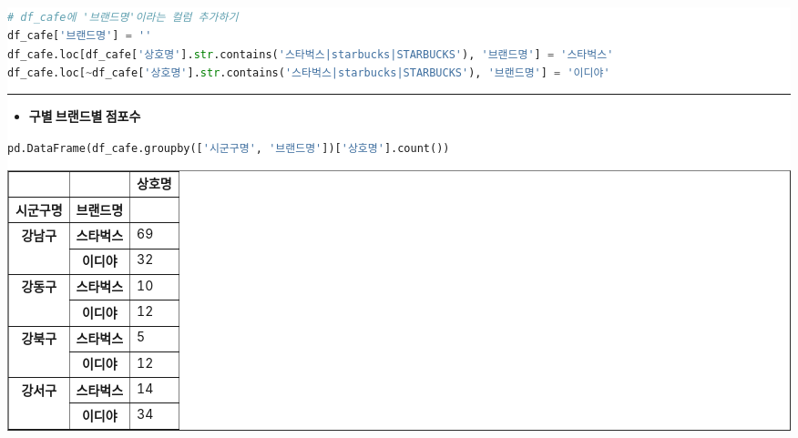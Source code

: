 
```python
# df_cafe에 '브랜드명'이라는 컬럼 추가하기
df_cafe['브랜드명'] = ''
df_cafe.loc[df_cafe['상호명'].str.contains('스타벅스|starbucks|STARBUCKS'), '브랜드명'] = '스타벅스'
df_cafe.loc[~df_cafe['상호명'].str.contains('스타벅스|starbucks|STARBUCKS'), '브랜드명'] = '이디야'
```

---
* **구별 브랜드별 점포수**


```python
pd.DataFrame(df_cafe.groupby(['시군구명', '브랜드명'])['상호명'].count())
```

<div>
<table border="1" class="dataframe">
  <thead>
    <tr style="text-align: right;">
      <th></th>
      <th></th>
      <th>상호명</th>
    </tr>
    <tr>
      <th>시군구명</th>
      <th>브랜드명</th>
      <th></th>
    </tr>
  </thead>
  <tbody>
    <tr>
      <th rowspan="2" valign="top">강남구</th>
      <th>스타벅스</th>
      <td>69</td>
    </tr>
    <tr>
      <th>이디야</th>
      <td>32</td>
    </tr>
    <tr>
      <th rowspan="2" valign="top">강동구</th>
      <th>스타벅스</th>
      <td>10</td>
    </tr>
    <tr>
      <th>이디야</th>
      <td>12</td>
    </tr>
    <tr>
      <th rowspan="2" valign="top">강북구</th>
      <th>스타벅스</th>
      <td>5</td>
    </tr>
    <tr>
      <th>이디야</th>
      <td>12</td>
    </tr>
    <tr>
      <th rowspan="2" valign="top">강서구</th>
      <th>스타벅스</th>
      <td>14</td>
    </tr>
    <tr>
      <th>이디야</th>
      <td>34</td>